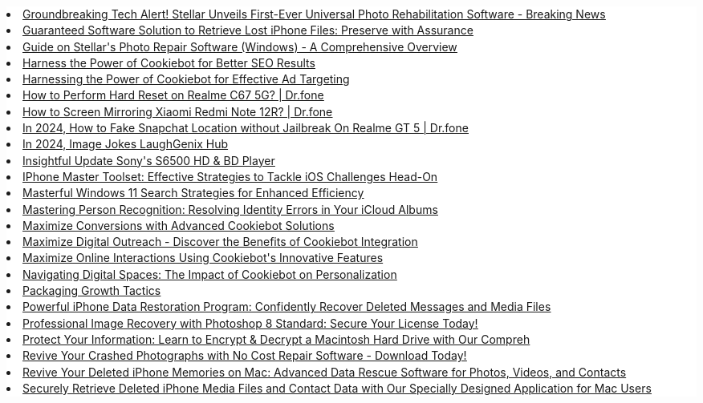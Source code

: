 <li><a href="https://data-safeguard.techidaily.com/groundbreaking-tech-alert-stellar-unveils-first-ever-universal-photo-rehabilitation-software-breaking-news/"><u>Groundbreaking Tech Alert! Stellar Unveils First-Ever Universal Photo Rehabilitation Software - Breaking News</u></a></li>
<li><a href="https://data-safeguard.techidaily.com/guaranteed-software-solution-to-retrieve-lost-iphone-files-preserve-with-assurance/"><u>Guaranteed Software Solution to Retrieve Lost iPhone Files: Preserve with Assurance</u></a></li>
<li><a href="https://data-safeguard.techidaily.com/guide-on-stellars-photo-repair-software-windows-a-comprehensive-overview/"><u>Guide on Stellar's Photo Repair Software (Windows) - A Comprehensive Overview</u></a></li>
<li><a href="https://data-safeguard.techidaily.com/harness-the-power-of-cookiebot-for-better-seo-results/"><u>Harness the Power of Cookiebot for Better SEO Results</u></a></li>
<li><a href="https://data-safeguard.techidaily.com/harnessing-the-power-of-cookiebot-for-effective-ad-targeting/"><u>Harnessing the Power of Cookiebot for Effective Ad Targeting</u></a></li>
<li><a href="https://techidaily.com/how-to-perform-hard-reset-on-realme-c67-5g-drfone-by-drfone-reset-android-reset-android/"><u>How to Perform Hard Reset on Realme C67 5G? | Dr.fone</u></a></li>
<li><a href="https://screen-mirror.techidaily.com/how-to-screen-mirroring-xiaomi-redmi-note-12r-drfone-by-drfone-android/"><u>How to Screen Mirroring Xiaomi Redmi Note 12R? | Dr.fone</u></a></li>
<li><a href="https://location-social.techidaily.com/in-2024-how-to-fake-snapchat-location-without-jailbreak-on-realme-gt-5-drfone-by-drfone-virtual-android/"><u>In 2024, How to Fake Snapchat Location without Jailbreak On Realme GT 5 | Dr.fone</u></a></li>
<li><a href="https://some-techniques.techidaily.com/in-2024-image-jokes-laughgenix-hub/"><u>In 2024, Image Jokes  LaughGenix Hub</u></a></li>
<li><a href="https://extra-tips.techidaily.com/insightful-update-sonys-s6500-hd-and-bd-player/"><u>Insightful Update  Sony's S6500 HD & BD Player</u></a></li>
<li><a href="https://data-safeguard.techidaily.com/iphone-master-toolset-effective-strategies-to-tackle-ios-challenges-head-on/"><u>IPhone Master Toolset: Effective Strategies to Tackle iOS Challenges Head-On</u></a></li>
<li><a href="https://win11-tips.techidaily.com/masterful-windows-11-search-strategies-for-enhanced-efficiency/"><u>Masterful Windows 11 Search Strategies for Enhanced Efficiency</u></a></li>
<li><a href="https://data-safeguard.techidaily.com/mastering-person-recognition-resolving-identity-errors-in-your-icloud-albums/"><u>Mastering Person Recognition: Resolving Identity Errors in Your iCloud Albums</u></a></li>
<li><a href="https://data-safeguard.techidaily.com/maximize-conversions-with-advanced-cookiebot-solutions/"><u>Maximize Conversions with Advanced Cookiebot Solutions</u></a></li>
<li><a href="https://data-safeguard.techidaily.com/maximize-digital-outreach-discover-the-benefits-of-cookiebot-integration/"><u>Maximize Digital Outreach - Discover the Benefits of Cookiebot Integration</u></a></li>
<li><a href="https://data-safeguard.techidaily.com/maximize-online-interactions-using-cookiebots-innovative-features/"><u>Maximize Online Interactions Using Cookiebot's Innovative Features</u></a></li>
<li><a href="https://data-safeguard.techidaily.com/navigating-digital-spaces-the-impact-of-cookiebot-on-personalization/"><u>Navigating Digital Spaces: The Impact of Cookiebot on Personalization</u></a></li>
<li><a href="https://extra-hints.techidaily.com/packaging-growth-tactics/"><u>Packaging Growth Tactics</u></a></li>
<li><a href="https://data-safeguard.techidaily.com/powerful-iphone-data-restoration-program-confidently-recover-deleted-messages-and-media-files/"><u>Powerful iPhone Data Restoration Program: Confidently Recover Deleted Messages and Media Files</u></a></li>
<li><a href="https://data-safeguard.techidaily.com/professional-image-recovery-with-photoshop-8-standard-secure-your-license-today/"><u>Professional Image Recovery with Photoshop 8 Standard: Secure Your License Today!</u></a></li>
<li><a href="https://data-safeguard.techidaily.com/protect-your-information-learn-to-encrypt-and-decrypt-a-macintosh-hard-drive-with-our-compreh/"><u>Protect Your Information: Learn to Encrypt & Decrypt a Macintosh Hard Drive with Our Compreh</u></a></li>
<li><a href="https://data-safeguard.techidaily.com/revive-your-crashed-photographs-with-no-cost-repair-software-download-today/"><u>Revive Your Crashed Photographs with No Cost Repair Software - Download Today!</u></a></li>
<li><a href="https://data-safeguard.techidaily.com/revive-your-deleted-iphone-memories-on-mac-advanced-data-rescue-software-for-photos-videos-and-contacts/"><u>Revive Your Deleted iPhone Memories on Mac: Advanced Data Rescue Software for Photos, Videos, and Contacts</u></a></li>
<li><a href="https://data-safeguard.techidaily.com/securely-retrieve-deleted-iphone-media-files-and-contact-data-with-our-specially-designed-application-for-mac-users/"><u>Securely Retrieve Deleted iPhone Media Files and Contact Data with Our Specially Designed Application for Mac Users</u></a></li>
